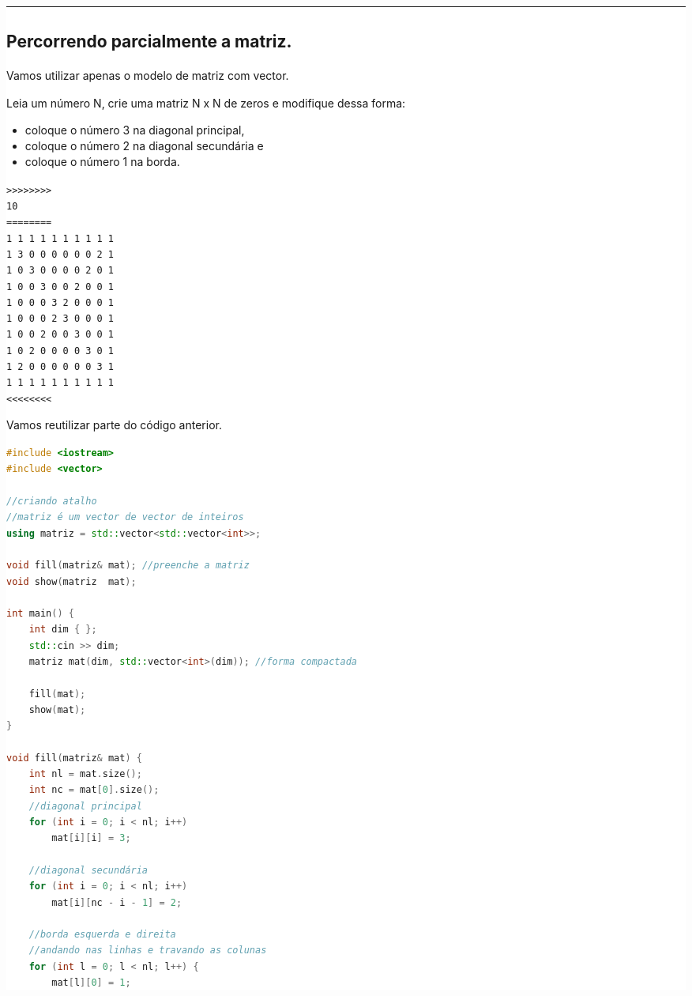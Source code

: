 
___
## Percorrendo parcialmente a matriz.
Vamos utilizar apenas o modelo de matriz com vector.

Leia um número N, crie uma matriz N x N de zeros e modifique dessa forma:
- coloque o número 3 na diagonal principal, 
- coloque o número 2 na diagonal secundária e
- coloque o número 1 na borda.


```txt
>>>>>>>>
10
========
1 1 1 1 1 1 1 1 1 1
1 3 0 0 0 0 0 0 2 1
1 0 3 0 0 0 0 2 0 1
1 0 0 3 0 0 2 0 0 1
1 0 0 0 3 2 0 0 0 1
1 0 0 0 2 3 0 0 0 1
1 0 0 2 0 0 3 0 0 1
1 0 2 0 0 0 0 3 0 1
1 2 0 0 0 0 0 0 3 1
1 1 1 1 1 1 1 1 1 1
<<<<<<<<
```

Vamos reutilizar parte do código anterior.

[](save)[](_mat3.cpp)
```cpp
#include <iostream>
#include <vector>

//criando atalho
//matriz é um vector de vector de inteiros
using matriz = std::vector<std::vector<int>>;

void fill(matriz& mat); //preenche a matriz
void show(matriz  mat);

int main() {
    int dim { };
    std::cin >> dim;
    matriz mat(dim, std::vector<int>(dim)); //forma compactada

    fill(mat);
    show(mat);
}

void fill(matriz& mat) {
    int nl = mat.size();
    int nc = mat[0].size();
    //diagonal principal
    for (int i = 0; i < nl; i++)
        mat[i][i] = 3;

    //diagonal secundária
    for (int i = 0; i < nl; i++)
        mat[i][nc - i - 1] = 2;

    //borda esquerda e direita
    //andando nas linhas e travando as colunas
    for (int l = 0; l < nl; l++) {
        mat[l][0] = 1;
```